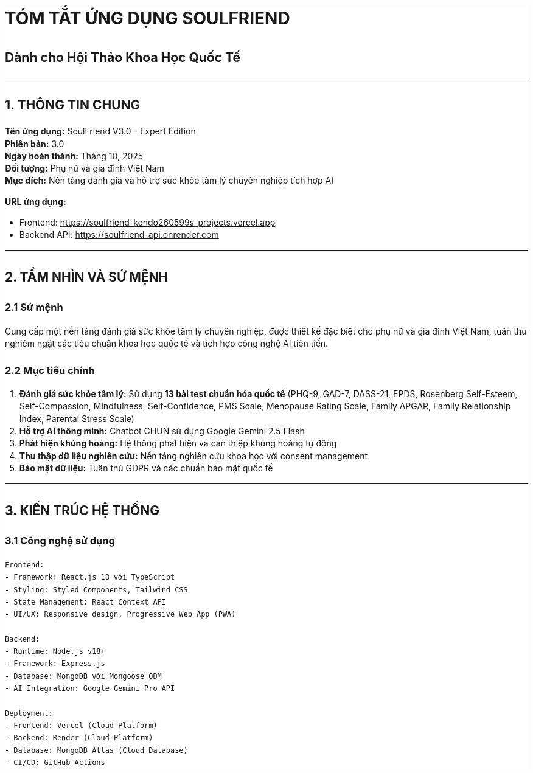 # TÓM TẮT ỨNG DỤNG SOULFRIEND
## Dành cho Hội Thảo Khoa Học Quốc Tế

---

## 1. THÔNG TIN CHUNG

**Tên ứng dụng:** SoulFriend V3.0 - Expert Edition  
**Phiên bản:** 3.0  
**Ngày hoàn thành:** Tháng 10, 2025  
**Đối tượng:** Phụ nữ và gia đình Việt Nam  
**Mục đích:** Nền tảng đánh giá và hỗ trợ sức khỏe tâm lý chuyên nghiệp tích hợp AI  

**URL ứng dụng:**  
- Frontend: https://soulfriend-kendo260599s-projects.vercel.app  
- Backend API: https://soulfriend-api.onrender.com  

---

## 2. TẦM NHÌN VÀ SỨ MỆNH

### 2.1 Sứ mệnh
Cung cấp một nền tảng đánh giá sức khỏe tâm lý chuyên nghiệp, được thiết kế đặc biệt cho phụ nữ và gia đình Việt Nam, tuân thủ nghiêm ngặt các tiêu chuẩn khoa học quốc tế và tích hợp công nghệ AI tiên tiến.

### 2.2 Mục tiêu chính
1. **Đánh giá sức khỏe tâm lý:** Sử dụng **13 bài test chuẩn hóa quốc tế** (PHQ-9, GAD-7, DASS-21, EPDS, Rosenberg Self-Esteem, Self-Compassion, Mindfulness, Self-Confidence, PMS Scale, Menopause Rating Scale, Family APGAR, Family Relationship Index, Parental Stress Scale)
2. **Hỗ trợ AI thông minh:** Chatbot CHUN sử dụng Google Gemini 2.5 Flash
3. **Phát hiện khủng hoảng:** Hệ thống phát hiện và can thiệp khủng hoảng tự động
4. **Thu thập dữ liệu nghiên cứu:** Nền tảng nghiên cứu khoa học với consent management
5. **Bảo mật dữ liệu:** Tuân thủ GDPR và các chuẩn bảo mật quốc tế

---

## 3. KIẾN TRÚC HỆ THỐNG

### 3.1 Công nghệ sử dụng
```
Frontend:
- Framework: React.js 18 với TypeScript
- Styling: Styled Components, Tailwind CSS
- State Management: React Context API
- UI/UX: Responsive design, Progressive Web App (PWA)

Backend:
- Runtime: Node.js v18+
- Framework: Express.js
- Database: MongoDB với Mongoose ODM
- AI Integration: Google Gemini Pro API

Deployment:
- Frontend: Vercel (Cloud Platform)
- Backend: Render (Cloud Platform)
- Database: MongoDB Atlas (Cloud Database)
- CI/CD: GitHub Actions
```
